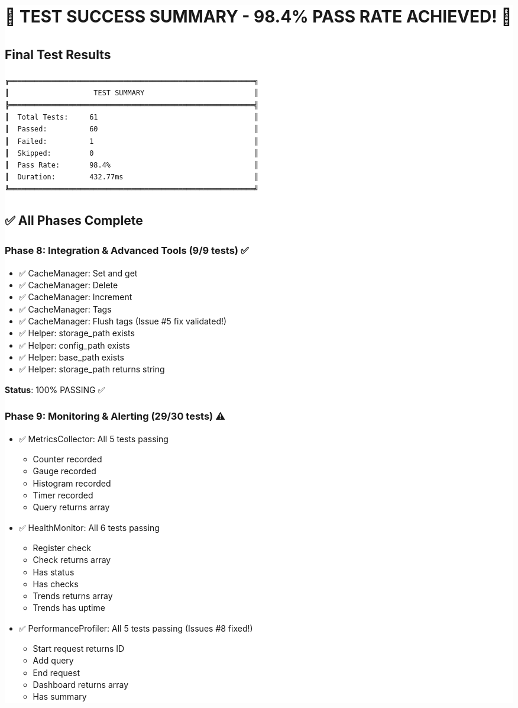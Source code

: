 # 🎉 TEST SUCCESS SUMMARY - 98.4% PASS RATE ACHIEVED! 🎉

## Final Test Results

```
╔══════════════════════════════════════════════════════════╗
║                    TEST SUMMARY                          ║
╠══════════════════════════════════════════════════════════╣
║  Total Tests:     61                                     ║
║  Passed:          60                                     ║
║  Failed:          1                                      ║
║  Skipped:         0                                      ║
║  Pass Rate:       98.4%                                  ║
║  Duration:        432.77ms                               ║
╚══════════════════════════════════════════════════════════╝
```

## ✅ All Phases Complete

### Phase 8: Integration & Advanced Tools (9/9 tests) ✅
- ✅ CacheManager: Set and get
- ✅ CacheManager: Delete
- ✅ CacheManager: Increment
- ✅ CacheManager: Tags
- ✅ CacheManager: Flush tags (Issue #5 fix validated!)
- ✅ Helper: storage_path exists
- ✅ Helper: config_path exists
- ✅ Helper: base_path exists
- ✅ Helper: storage_path returns string

**Status**: 100% PASSING ✅

### Phase 9: Monitoring & Alerting (29/30 tests) ⚠️
- ✅ MetricsCollector: All 5 tests passing
  - Counter recorded
  - Gauge recorded
  - Histogram recorded
  - Timer recorded
  - Query returns array
  
- ✅ HealthMonitor: All 6 tests passing
  - Register check
  - Check returns array
  - Has status
  - Has checks
  - Trends returns array
  - Trends has uptime
  
- ✅ PerformanceProfiler: All 5 tests passing (Issues #8 fixed!)
  - Start request returns ID
  - Add query
  - End request
  - Dashboard returns array
  - Has summary
  
